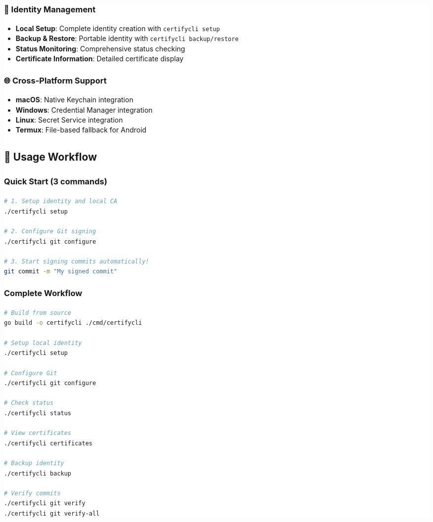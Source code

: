 ### 💾 Identity Management
- **Local Setup**: Complete identity creation with `certifycli setup`
- **Backup & Restore**: Portable identity with `certifycli backup/restore`
- **Status Monitoring**: Comprehensive status checking
- **Certificate Information**: Detailed certificate display

### 🌐 Cross-Platform Support
- **macOS**: Native Keychain integration
- **Windows**: Credential Manager integration
- **Linux**: Secret Service integration
- **Termux**: File-based fallback for Android

## 🚀 Usage Workflow

### Quick Start (3 commands)
```bash
# 1. Setup identity and local CA
./certifycli setup

# 2. Configure Git signing
./certifycli git configure

# 3. Start signing commits automatically!
git commit -m "My signed commit"
```

### Complete Workflow
```bash
# Build from source
go build -o certifycli ./cmd/certifycli

# Setup local identity
./certifycli setup

# Configure Git
./certifycli git configure

# Check status
./certifycli status

# View certificates
./certifycli certificates

# Backup identity
./certifycli backup

# Verify commits
./certifycli git verify
./certifycli git verify-all
```
